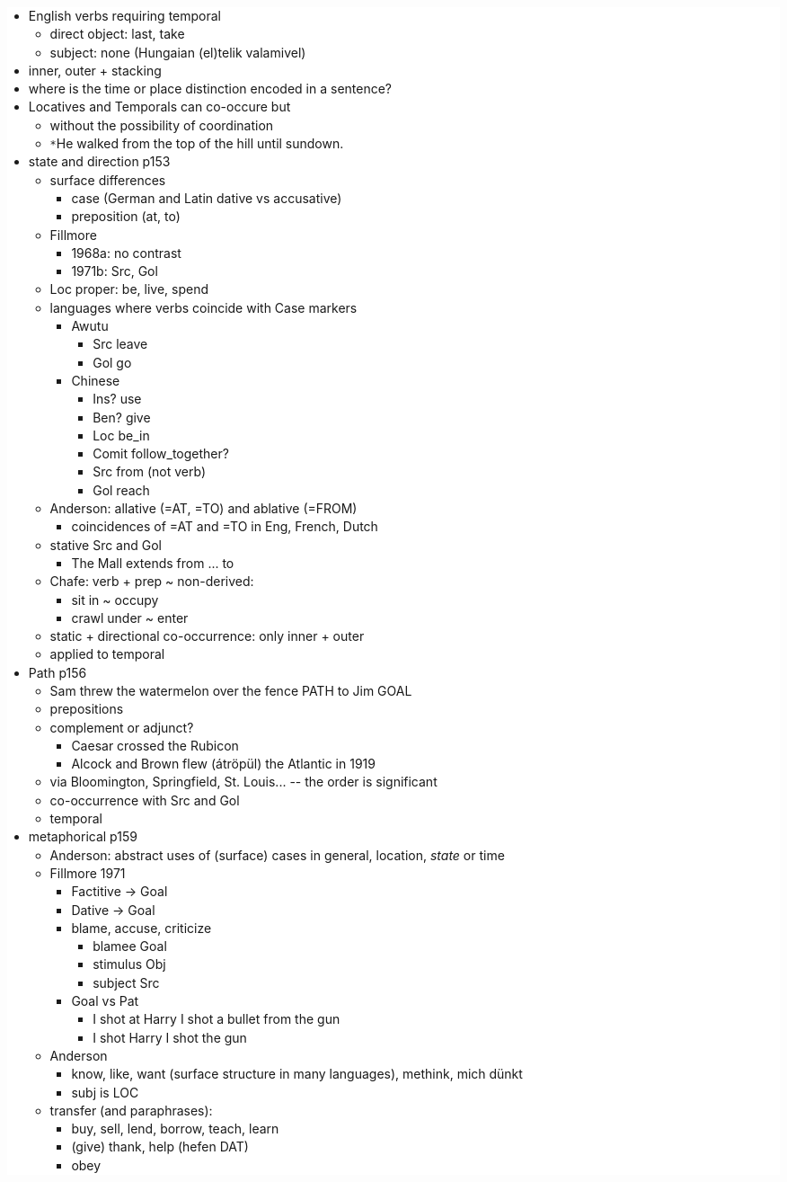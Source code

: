   * English verbs requiring temporal 
    * direct object: last, take
    * subject: none (Hungaian (el)telik valamivel)
  * inner, outer + stacking
  * where is the time or place distinction encoded in a sentence?
  * Locatives and Temporals can co-occure but 
    * without the possibility of coordination
    * `*`He walked from the top of the hill until sundown.
* state and direction p153
  * surface differences
    * case (German and Latin dative vs accusative)
    * preposition (at, to)
  * Fillmore
    * 1968a: no contrast
    * 1971b: Src, Gol
  * Loc proper: be, live, spend
  * languages where verbs coincide with Case markers
    * Awutu
      * Src leave
      * Gol go
    * Chinese
      * Ins?    use
      * Ben?    give
      * Loc     be_in
      * Comit   follow_together?
      * Src     from (not verb)
      * Gol     reach
  * Anderson: allative (=AT, =TO) and ablative (=FROM)
    * coincidences of =AT and =TO in Eng, French, Dutch
  * stative Src and Gol
    * The Mall extends from ... to
  * Chafe: verb + prep ~ non-derived:
    * sit in ~ occupy
    * crawl under ~ enter
  * static + directional co-occurrence: only inner + outer
  * applied to temporal
* Path p156
  * Sam threw the watermelon over the fence PATH to Jim GOAL
  * prepositions
  * complement or adjunct?
    * Caesar crossed the Rubicon
    * Alcock and Brown flew (átröpül) the Atlantic in 1919
  * via Bloomington, Springfield, St. Louis... -- the order is significant
  * co-occurrence with Src and Gol
  * temporal
* metaphorical p159
  * Anderson: abstract uses of (surface) cases in general, location, *state* or time
  * Fillmore 1971 
    * Factitive -> Goal
    * Dative -> Goal
    * blame, accuse, criticize
      * blamee Goal
      * stimulus Obj
      * subject Src
    * Goal vs Pat
      * I shot at Harry     I shot a bullet from the gun
      * I shot Harry        I shot the gun
  * Anderson 
    * know, like, want (surface structure in many languages), methink, mich dünkt
    * subj is LOC
  * transfer (and paraphrases): 
    * buy, sell, lend, borrow, teach, learn
    * (give) thank, help (hefen DAT)
    * obey